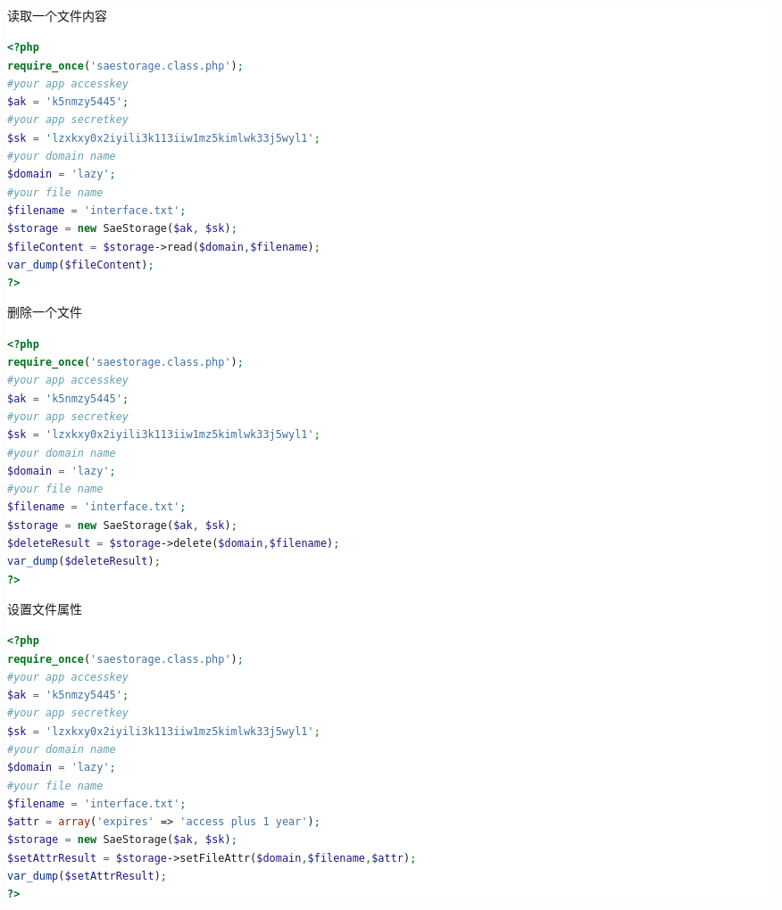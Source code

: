 读取一个文件内容

``` php
<?php
require_once('saestorage.class.php');
#your app accesskey
$ak = 'k5nmzy5445';
#your app secretkey
$sk = 'lzxkxy0x2iyili3k113iiw1mz5kimlwk33j5wyl1';
#your domain name
$domain = 'lazy';
#your file name
$filename = 'interface.txt';
$storage = new SaeStorage($ak, $sk);
$fileContent = $storage->read($domain,$filename);
var_dump($fileContent);
?>
```

删除一个文件

``` php
<?php
require_once('saestorage.class.php');
#your app accesskey
$ak = 'k5nmzy5445';
#your app secretkey
$sk = 'lzxkxy0x2iyili3k113iiw1mz5kimlwk33j5wyl1';
#your domain name
$domain = 'lazy';
#your file name
$filename = 'interface.txt';
$storage = new SaeStorage($ak, $sk);
$deleteResult = $storage->delete($domain,$filename);
var_dump($deleteResult);
?>
```

设置文件属性

``` php
<?php
require_once('saestorage.class.php');
#your app accesskey
$ak = 'k5nmzy5445';
#your app secretkey
$sk = 'lzxkxy0x2iyili3k113iiw1mz5kimlwk33j5wyl1';
#your domain name
$domain = 'lazy';
#your file name
$filename = 'interface.txt';
$attr = array('expires' => 'access plus 1 year');
$storage = new SaeStorage($ak, $sk);
$setAttrResult = $storage->setFileAttr($domain,$filename,$attr);
var_dump($setAttrResult);
?>
```
